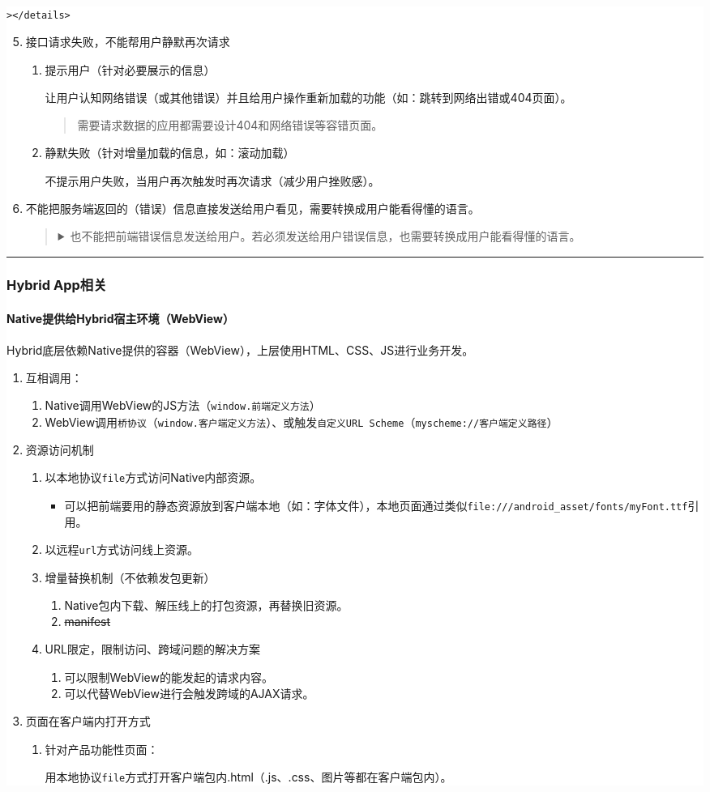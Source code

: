     ></details>
5. 接口请求失败，不能帮用户静默再次请求

    1. 提示用户（针对必要展示的信息）

        让用户认知网络错误（或其他错误）并且给用户操作重新加载的功能（如：跳转到网络出错或404页面）。

        >需要请求数据的应用都需要设计404和网络错误等容错页面。
    2. 静默失败（针对增量加载的信息，如：滚动加载）

        不提示用户失败，当用户再次触发时再次请求（减少用户挫败感）。
6. 不能把服务端返回的（错误）信息直接发送给用户看见，需要转换成用户能看得懂的语言。

    ><details>
    ><summary>也不能把前端错误信息发送给用户。若必须发送给用户错误信息，也需要转换成用户能看得懂的语言。</summary>
    >
    >e.g.
    >
    >```javascript
    >try {
    >  asd
    >} catch (e) {
    >  alert(e)  // 不可以把不经过翻译的错误信息发送给用户
    >}
    >```
    ></details>

---
### Hybrid App相关

#### Native提供给Hybrid宿主环境（WebView）
Hybrid底层依赖Native提供的容器（WebView），上层使用HTML、CSS、JS进行业务开发。

1. 互相调用：

    1. Native调用WebView的JS方法（`window.前端定义方法`）
    2. WebView调用`桥协议`（`window.客户端定义方法`）、或触发`自定义URL Scheme`（`myscheme://客户端定义路径`）
2. 资源访问机制

    1. 以本地协议`file`方式访问Native内部资源。

        - 可以把前端要用的静态资源放到客户端本地（如：字体文件），本地页面通过类似`file:///android_asset/fonts/myFont.ttf`引用。
    2. 以远程`url`方式访问线上资源。
    3. 增量替换机制（不依赖发包更新）

        1. Native包内下载、解压线上的打包资源，再替换旧资源。
        2. ~~manifest~~
    4. URL限定，限制访问、跨域问题的解决方案

        1. 可以限制WebView的能发起的请求内容。
        2. 可以代替WebView进行会触发跨域的AJAX请求。
3. 页面在客户端内打开方式

    1. 针对产品功能性页面：

        用本地协议`file`方式打开客户端包内.html（.js、.css、图片等都在客户端包内）。
